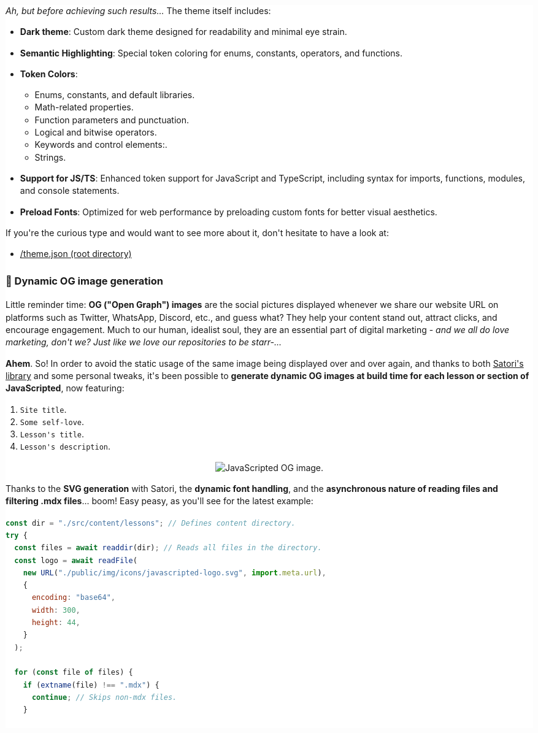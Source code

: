 _Ah, but before achieving such results..._ The theme itself includes:

- **Dark theme**: Custom dark theme designed for readability and minimal eye strain.

- **Semantic Highlighting**: Special token coloring for enums, constants, operators, and functions.

- **Token Colors**:
  - Enums, constants, and default libraries.
  - Math-related properties.
  - Function parameters and punctuation.
  - Logical and bitwise operators.
  - Keywords and control elements:.
  - Strings.

- **Support for JS/TS**: Enhanced token support for JavaScript and TypeScript, including syntax for imports, functions, modules, and console statements.

- **Preload Fonts**: Optimized for web performance by preloading custom fonts for better visual aesthetics.


If you're the curious type and would want to see more about it, don't hesitate to have a look at:

- [/theme.json (root directory)](/theme.json)

### 🎨 Dynamic OG image generation

Little reminder time: **OG ("Open Graph") images** are the social pictures displayed whenever we share our website URL on platforms such as Twitter, WhatsApp, Discord, etc., and guess what? They help your content stand out, attract clicks, and encourage engagement. Much to our human, idealist soul, they are an essential part of digital marketing - _and we all do love marketing, don't we? Just like we love our repositories to be starr-..._

**Ahem**. So! In order to avoid the static usage of the same image being displayed over and over again, and thanks to both [Satori's library](https://github.com/vercel/satori) and some personal tweaks, it's been possible to **generate dynamic OG images at build time for each lesson or section of JavaScripted**, now featuring:

1. `Site title`.
1. `Some self-love`.
2. `Lesson's title`.
3. `Lesson's description`.

<p align="center">
    <img width="600" alt="JavaScripted OG image." src="https://github.com/user-attachments/assets/d61cc77b-317a-4fbd-a1df-9d78e8e29b8c">
</p> 

Thanks to the **SVG generation** with Satori, the **dynamic font handling**, and the **asynchronous nature of reading files and filtering .mdx files**... boom! Easy peasy, as you'll see for the latest example:

```js
const dir = "./src/content/lessons"; // Defines content directory.
try {
  const files = await readdir(dir); // Reads all files in the directory.
  const logo = await readFile(
    new URL("./public/img/icons/javascripted-logo.svg", import.meta.url),
    {
      encoding: "base64",
      width: 300,
      height: 44,
    }
  );

  for (const file of files) {
    if (extname(file) !== ".mdx") {
      continue; // Skips non-mdx files.
    }
    
```
